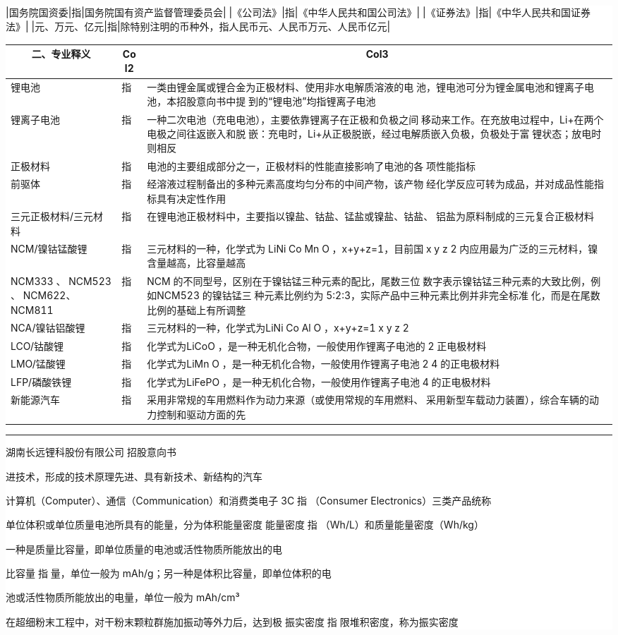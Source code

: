 |国务院国资委|指|国务院国有资产监督管理委员会|
|《公司法》|指|《中华人民共和国公司法》|
|《证券法》|指|《中华人民共和国证券法》|
|元、万元、亿元|指|除特别注明的币种外，指人民币元、人民币万元、人民币亿元|

|二、专业释义|Col2|Col3|
|---|---|---|
|锂电池|指|一类由锂金属或锂合金为正极材料、使用非水电解质溶液的电 池，锂电池可分为锂金属电池和锂离子电池，本招股意向书中提 到的“锂电池”均指锂离子电池|
|锂离子电池|指|一种二次电池（充电电池），主要依靠锂离子在正极和负极之间 移动来工作。在充放电过程中，Li+在两个电极之间往返嵌入和脱 嵌：充电时，Li+从正极脱嵌，经过电解质嵌入负极，负极处于富 锂状态；放电时则相反|
|正极材料|指|电池的主要组成部分之一，正极材料的性能直接影响了电池的各 项性能指标|
|前驱体|指|经溶液过程制备出的多种元素高度均匀分布的中间产物，该产物 经化学反应可转为成品，并对成品性能指标具有决定性作用|
|三元正极材料/三元材料|指|在锂电池正极材料中，主要指以镍盐、钴盐、锰盐或镍盐、钴盐、 铝盐为原料制成的三元复合正极材料|
|NCM/镍钴锰酸锂|指|三元材料的一种，化学式为 LiNi Co Mn O ，x+y+z=1，目前国 x y z 2 内应用最为广泛的三元材料，镍含量越高，比容量越高|
|NCM333 、 NCM523 、 NCM622、NCM811|指|NCM 的不同型号，区别在于镍钴锰三种元素的配比，尾数三位 数字表示镍钴锰三种元素的大致比例，例如NCM523 的镍钴锰三 种元素比例约为 5:2:3，实际产品中三种元素比例并非完全标准 化，而是在尾数比例的基础上有所调整|
|NCA/镍钴铝酸锂|指|三元材料的一种，化学式为LiNi Co Al O ，x+y+z=1 x y z 2|
|LCO/钴酸锂|指|化学式为LiCoO ，是一种无机化合物，一般使用作锂离子电池的 2 正电极材料|
|LMO/锰酸锂|指|化学式为LiMn O ，是一种无机化合物，一般使用作锂离子电池 2 4 的正电极材料|
|LFP/磷酸铁锂|指|化学式为LiFePO ，是一种无机化合物，一般使用作锂离子电池 4 的正电极材料|
|新能源汽车|指|采用非常规的车用燃料作为动力来源（或使用常规的车用燃料、 采用新型车载动力装置），综合车辆的动力控制和驱动方面的先|


-----

湖南长远锂科股份有限公司 招股意向书

进技术，形成的技术原理先进、具有新技术、新结构的汽车

计算机（Computer）、通信（Communication）和消费类电子
3C 指
（Consumer Electronics）三类产品统称

单位体积或单位质量电池所具有的能量，分为体积能量密度
能量密度 指
（Wh/L）和质量能量密度（Wh/kg）

一种是质量比容量，即单位质量的电池或活性物质所能放出的电

比容量 指 量，单位一般为 mAh/g；另一种是体积比容量，即单位体积的电

池或活性物质所能放出的电量，单位一般为 mAh/cm³

在超细粉末工程中，对干粉末颗粒群施加振动等外力后，达到极
振实密度 指
限堆积密度，称为振实密度
